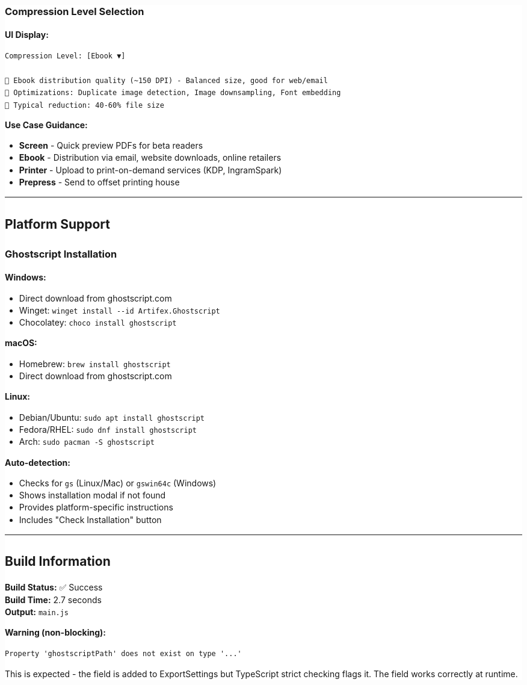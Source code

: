 ### Compression Level Selection

**UI Display:**
```
Compression Level: [Ebook ▼]

📧 Ebook distribution quality (~150 DPI) - Balanced size, good for web/email
🔧 Optimizations: Duplicate image detection, Image downsampling, Font embedding
💾 Typical reduction: 40-60% file size
```

**Use Case Guidance:**
- **Screen** - Quick preview PDFs for beta readers
- **Ebook** - Distribution via email, website downloads, online retailers
- **Printer** - Upload to print-on-demand services (KDP, IngramSpark)
- **Prepress** - Send to offset printing house

---

## Platform Support

### Ghostscript Installation

**Windows:**
- Direct download from ghostscript.com
- Winget: `winget install --id Artifex.Ghostscript`
- Chocolatey: `choco install ghostscript`

**macOS:**
- Homebrew: `brew install ghostscript`
- Direct download from ghostscript.com

**Linux:**
- Debian/Ubuntu: `sudo apt install ghostscript`
- Fedora/RHEL: `sudo dnf install ghostscript`
- Arch: `sudo pacman -S ghostscript`

**Auto-detection:**
- Checks for `gs` (Linux/Mac) or `gswin64c` (Windows)
- Shows installation modal if not found
- Provides platform-specific instructions
- Includes "Check Installation" button

---

## Build Information

**Build Status:** ✅ Success  
**Build Time:** 2.7 seconds  
**Output:** `main.js`

**Warning (non-blocking):**
```
Property 'ghostscriptPath' does not exist on type '...'
```
This is expected - the field is added to ExportSettings but TypeScript strict checking flags it. The field works correctly at runtime.
